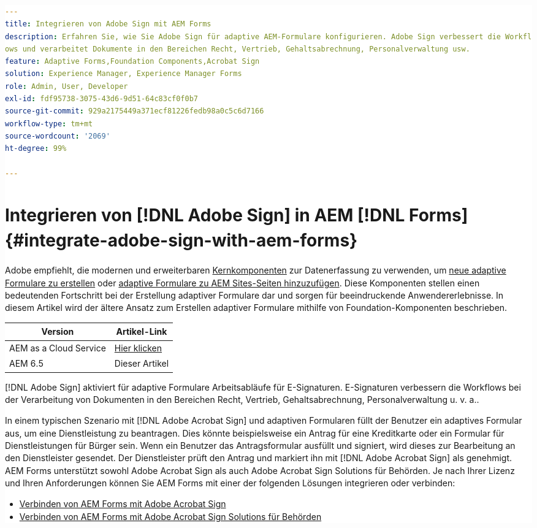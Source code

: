 ```yaml
---
title: Integrieren von Adobe Sign mit AEM Forms
description: Erfahren Sie, wie Sie Adobe Sign für adaptive AEM-Formulare konfigurieren. Adobe Sign verbessert die Workflows und verarbeitet Dokumente in den Bereichen Recht, Vertrieb, Gehaltsabrechnung, Personalverwaltung usw.
feature: Adaptive Forms,Foundation Components,Acrobat Sign
solution: Experience Manager, Experience Manager Forms
role: Admin, User, Developer
exl-id: fdf95738-3075-43d6-9d51-64c83cf0f0b7
source-git-commit: 929a2175449a371ecf81226fedb98a0c5c6d7166
workflow-type: tm+mt
source-wordcount: '2069'
ht-degree: 99%

---
```


# Integrieren von [!DNL Adobe Sign] in AEM [!DNL Forms]{#integrate-adobe-sign-with-aem-forms}

<span class="preview"> Adobe empfiehlt, die modernen und erweiterbaren [Kernkomponenten](https://experienceleague.adobe.com/docs/experience-manager-core-components/using/adaptive-forms/introduction.html?lang=de) zur Datenerfassung zu verwenden, um [neue adaptive Formulare zu erstellen](/help/forms/using/create-an-adaptive-form-core-components.md) oder [adaptive Formulare zu AEM Sites-Seiten hinzuzufügen](/help/forms/using/create-or-add-an-adaptive-form-to-aem-sites-page.md). Diese Komponenten stellen einen bedeutenden Fortschritt bei der Erstellung adaptiver Formulare dar und sorgen für beeindruckende Anwendererlebnisse. In diesem Artikel wird der ältere Ansatz zum Erstellen adaptiver Formulare mithilfe von Foundation-Komponenten beschrieben. </span>

| Version | Artikel-Link |
| -------- | ---------------------------- |
| AEM as a Cloud Service | [Hier klicken](https://experienceleague.adobe.com/docs/experience-manager-cloud-service/content/forms/integrate/services/adobe-sign-integration-adaptive-forms.html?lang=de#adobe-acrobat-sign-for-government) |
| AEM 6.5 | Dieser Artikel |

[!DNL Adobe Sign] aktiviert für adaptive Formulare Arbeitsabläufe für E-Signaturen. E-Signaturen verbessern die Workflows bei der Verarbeitung von Dokumenten in den Bereichen Recht, Vertrieb, Gehaltsabrechnung, Personalverwaltung u. v. a..

In einem typischen Szenario mit [!DNL Adobe Acrobat Sign] und adaptiven Formularen füllt der Benutzer ein adaptives Formular aus, um eine Dienstleistung zu beantragen. Dies könnte beispielsweise ein Antrag für eine Kreditkarte oder ein Formular für Dienstleistungen für Bürger sein. Wenn ein Benutzer das Antragsformular ausfüllt und signiert, wird dieses zur Bearbeitung an den Dienstleister gesendet. Der Dienstleister prüft den Antrag und markiert ihn mit [!DNL Adobe Acrobat Sign] als genehmigt. AEM Forms unterstützt sowohl Adobe Acrobat Sign als auch Adobe Acrobat Sign Solutions für Behörden. Je nach Ihrer Lizenz und Ihren Anforderungen können Sie AEM Forms mit einer der folgenden Lösungen integrieren oder verbinden:

* [Verbinden von AEM Forms mit Adobe Acrobat Sign](#adobe-sign)
* [Verbinden von AEM Forms mit Adobe Acrobat Sign Solutions für Behörden](#adobe-acrobat-sign-for-government)
